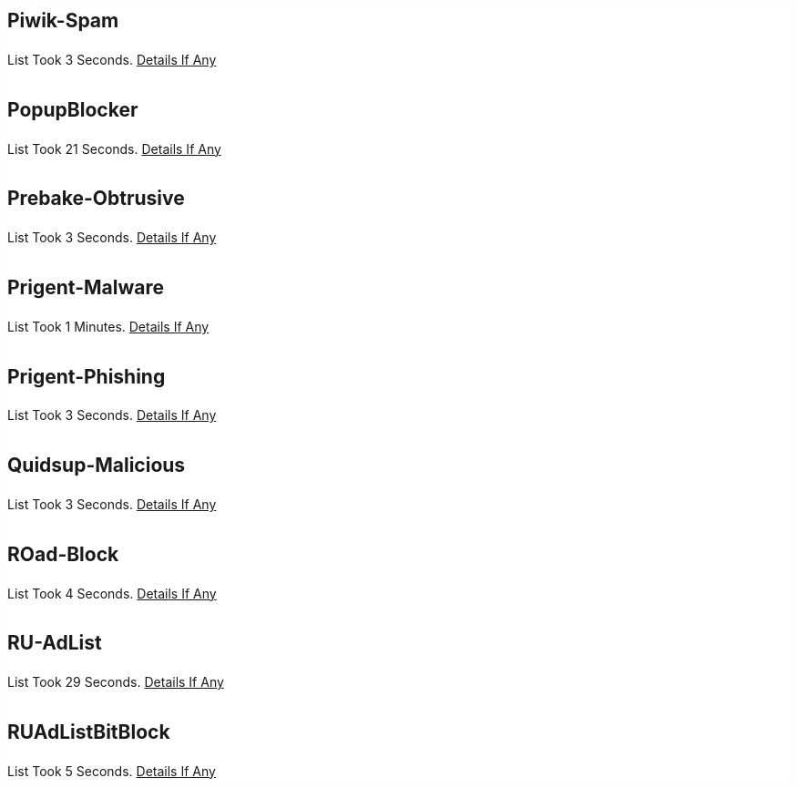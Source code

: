 ## Piwik-Spam
List Took 3 Seconds.
[Details If Any](https://github.com/deathbybandaid/piholeparser/blob/master/RecentRunLogs/TopLevelScripts/30-Processing-External-Blacklists/Piwik-Spam.md)

## PopupBlocker
List Took 21 Seconds.
[Details If Any](https://github.com/deathbybandaid/piholeparser/blob/master/RecentRunLogs/TopLevelScripts/30-Processing-External-Blacklists/PopupBlocker.md)

## Prebake-Obtrusive
List Took 3 Seconds.
[Details If Any](https://github.com/deathbybandaid/piholeparser/blob/master/RecentRunLogs/TopLevelScripts/30-Processing-External-Blacklists/Prebake-Obtrusive.md)

## Prigent-Malware
List Took 1 Minutes.
[Details If Any](https://github.com/deathbybandaid/piholeparser/blob/master/RecentRunLogs/TopLevelScripts/30-Processing-External-Blacklists/Prigent-Malware.md)

## Prigent-Phishing
List Took 3 Seconds.
[Details If Any](https://github.com/deathbybandaid/piholeparser/blob/master/RecentRunLogs/TopLevelScripts/30-Processing-External-Blacklists/Prigent-Phishing.md)

## Quidsup-Malicious
List Took 3 Seconds.
[Details If Any](https://github.com/deathbybandaid/piholeparser/blob/master/RecentRunLogs/TopLevelScripts/30-Processing-External-Blacklists/Quidsup-Malicious.md)

## ROad-Block
List Took 4 Seconds.
[Details If Any](https://github.com/deathbybandaid/piholeparser/blob/master/RecentRunLogs/TopLevelScripts/30-Processing-External-Blacklists/ROad-Block.md)

## RU-AdList
List Took 29 Seconds.
[Details If Any](https://github.com/deathbybandaid/piholeparser/blob/master/RecentRunLogs/TopLevelScripts/30-Processing-External-Blacklists/RU-AdList.md)

## RUAdListBitBlock
List Took 5 Seconds.
[Details If Any](https://github.com/deathbybandaid/piholeparser/blob/master/RecentRunLogs/TopLevelScripts/30-Processing-External-Blacklists/RUAdListBitBlock.md)
